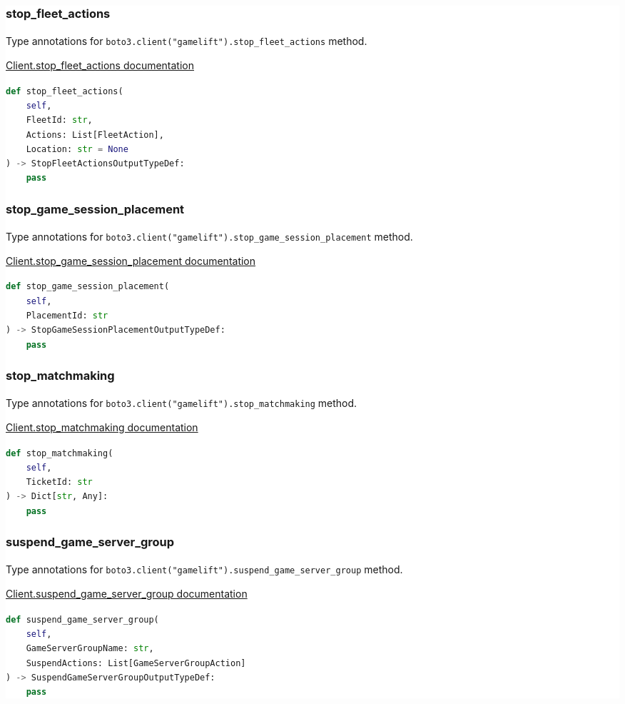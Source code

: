 ### stop_fleet_actions

Type annotations for `boto3.client("gamelift").stop_fleet_actions` method.

[Client.stop_fleet_actions documentation](https://boto3.amazonaws.com/v1/documentation/api/latest/reference/services/gamelift.html#GameLift.Client.stop_fleet_actions)

```python
def stop_fleet_actions(
    self,
    FleetId: str,
    Actions: List[FleetAction],
    Location: str = None
) -> StopFleetActionsOutputTypeDef:
    pass
```

### stop_game_session_placement

Type annotations for `boto3.client("gamelift").stop_game_session_placement` method.

[Client.stop_game_session_placement documentation](https://boto3.amazonaws.com/v1/documentation/api/latest/reference/services/gamelift.html#GameLift.Client.stop_game_session_placement)

```python
def stop_game_session_placement(
    self,
    PlacementId: str
) -> StopGameSessionPlacementOutputTypeDef:
    pass
```

### stop_matchmaking

Type annotations for `boto3.client("gamelift").stop_matchmaking` method.

[Client.stop_matchmaking documentation](https://boto3.amazonaws.com/v1/documentation/api/latest/reference/services/gamelift.html#GameLift.Client.stop_matchmaking)

```python
def stop_matchmaking(
    self,
    TicketId: str
) -> Dict[str, Any]:
    pass
```

### suspend_game_server_group

Type annotations for `boto3.client("gamelift").suspend_game_server_group` method.

[Client.suspend_game_server_group documentation](https://boto3.amazonaws.com/v1/documentation/api/latest/reference/services/gamelift.html#GameLift.Client.suspend_game_server_group)

```python
def suspend_game_server_group(
    self,
    GameServerGroupName: str,
    SuspendActions: List[GameServerGroupAction]
) -> SuspendGameServerGroupOutputTypeDef:
    pass
```
